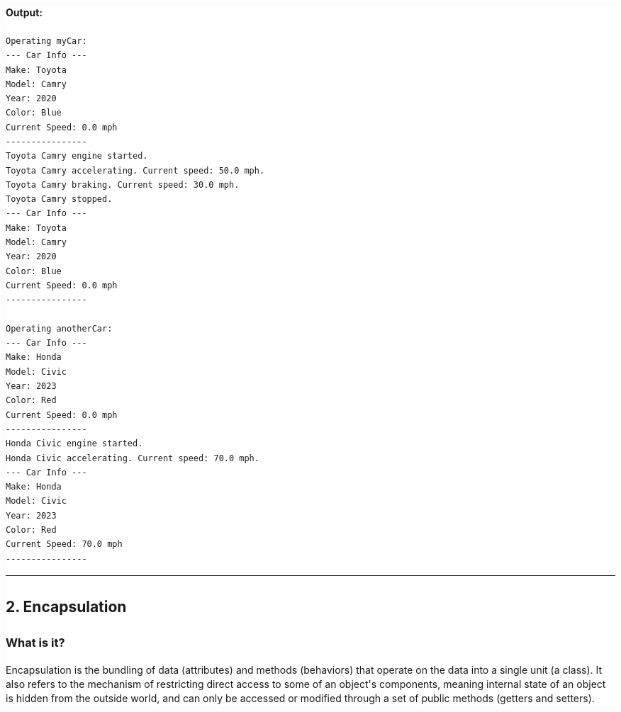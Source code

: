 #### Output:
```
Operating myCar:
--- Car Info ---
Make: Toyota
Model: Camry
Year: 2020
Color: Blue
Current Speed: 0.0 mph
----------------
Toyota Camry engine started.
Toyota Camry accelerating. Current speed: 50.0 mph.
Toyota Camry braking. Current speed: 30.0 mph.
Toyota Camry stopped.
--- Car Info ---
Make: Toyota
Model: Camry
Year: 2020
Color: Blue
Current Speed: 0.0 mph
----------------

Operating anotherCar:
--- Car Info ---
Make: Honda
Model: Civic
Year: 2023
Color: Red
Current Speed: 0.0 mph
----------------
Honda Civic engine started.
Honda Civic accelerating. Current speed: 70.0 mph.
--- Car Info ---
Make: Honda
Model: Civic
Year: 2023
Color: Red
Current Speed: 70.0 mph
----------------
```

---

## 2. Encapsulation

### What is it?

Encapsulation is the bundling of data (attributes) and methods (behaviors) that operate on the data into a single unit (a class). It also refers to the mechanism of restricting direct access to some of an object's components, meaning internal state of an object is hidden from the outside world, and can only be accessed or modified through a set of public methods (getters and setters).
